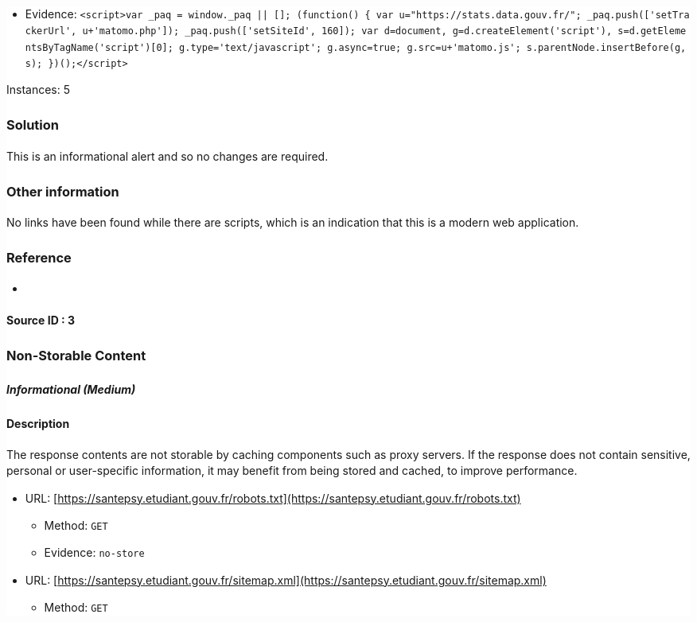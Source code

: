   * Evidence: `<script>var _paq = window._paq || [];
    (function() {
      var u="https://stats.data.gouv.fr/";
      _paq.push(['setTrackerUrl', u+'matomo.php']);
      _paq.push(['setSiteId', 160]);
      var d=document, g=d.createElement('script'), s=d.getElementsByTagName('script')[0];
      g.type='text/javascript'; g.async=true; g.src=u+'matomo.js'; s.parentNode.insertBefore(g,s);
    })();</script>`
  
  
  
  
Instances: 5
  
### Solution
<p>This is an informational alert and so no changes are required.</p>
  
### Other information
<p>No links have been found while there are scripts, which is an indication that this is a modern web application.</p>
  
### Reference
* 

  
#### Source ID : 3

  
  
  
  
### Non-Storable Content
##### Informational (Medium)
  
  
  
  
#### Description
<p>The response contents are not storable by caching components such as proxy servers. If the response does not contain sensitive, personal or user-specific information, it may benefit from being stored and cached, to improve performance.</p>
  
  
  
* URL: [https://santepsy.etudiant.gouv.fr/robots.txt](https://santepsy.etudiant.gouv.fr/robots.txt)
  
  
  * Method: `GET`
  
  
  * Evidence: `no-store`
  
  
  
  
* URL: [https://santepsy.etudiant.gouv.fr/sitemap.xml](https://santepsy.etudiant.gouv.fr/sitemap.xml)
  
  
  * Method: `GET`
  
  